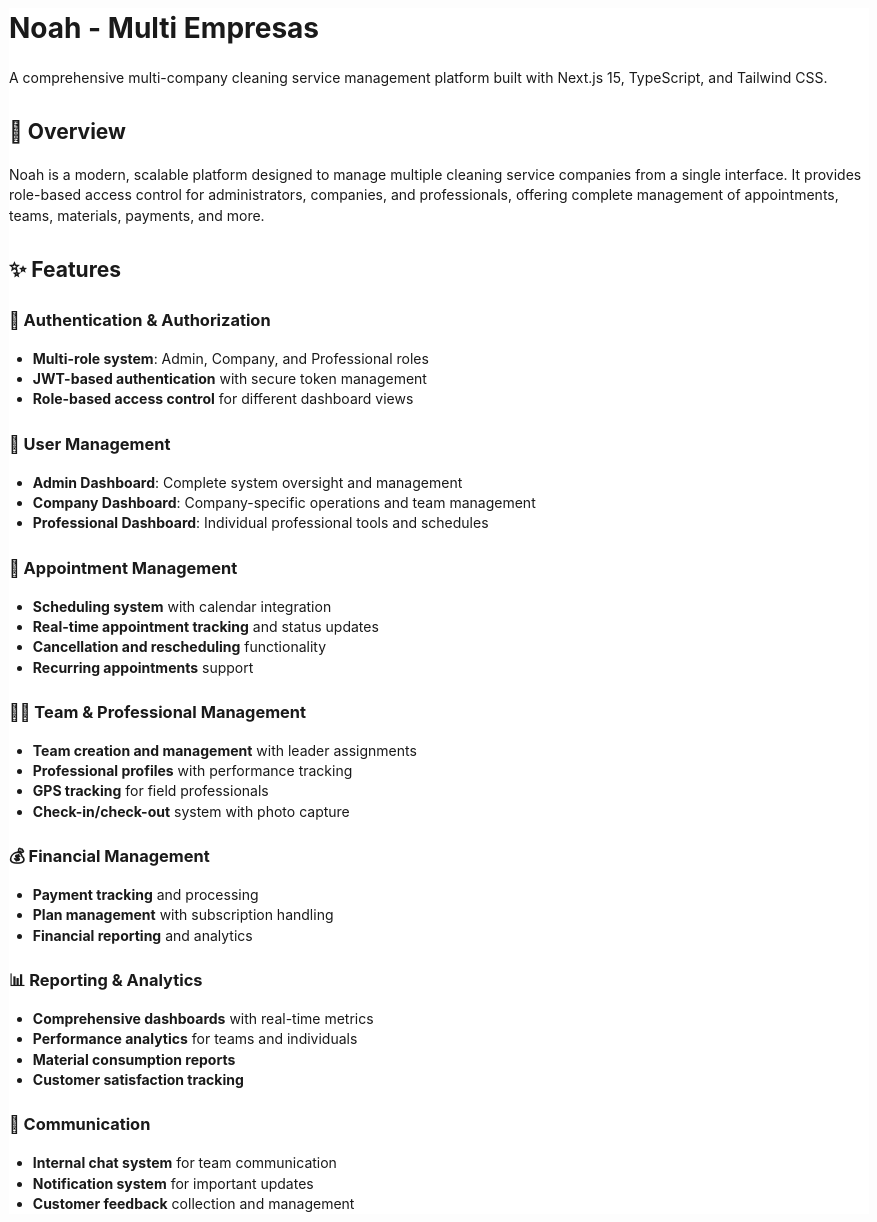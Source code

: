 # Noah - Multi Empresas

A comprehensive multi-company cleaning service management platform built with Next.js 15, TypeScript, and Tailwind CSS.

## 🌟 Overview

Noah is a modern, scalable platform designed to manage multiple cleaning service companies from a single interface. It provides role-based access control for administrators, companies, and professionals, offering complete management of appointments, teams, materials, payments, and more.

## ✨ Features

### 🔐 Authentication & Authorization
- **Multi-role system**: Admin, Company, and Professional roles
- **JWT-based authentication** with secure token management
- **Role-based access control** for different dashboard views

### 👥 User Management
- **Admin Dashboard**: Complete system oversight and management
- **Company Dashboard**: Company-specific operations and team management
- **Professional Dashboard**: Individual professional tools and schedules

### 📅 Appointment Management
- **Scheduling system** with calendar integration
- **Real-time appointment tracking** and status updates
- **Cancellation and rescheduling** functionality
- **Recurring appointments** support

### 👨‍💼 Team & Professional Management
- **Team creation and management** with leader assignments
- **Professional profiles** with performance tracking
- **GPS tracking** for field professionals
- **Check-in/check-out** system with photo capture

### 💰 Financial Management
- **Payment tracking** and processing
- **Plan management** with subscription handling
- **Financial reporting** and analytics

### 📊 Reporting & Analytics
- **Comprehensive dashboards** with real-time metrics
- **Performance analytics** for teams and individuals
- **Material consumption reports**
- **Customer satisfaction tracking**

### 💬 Communication
- **Internal chat system** for team communication
- **Notification system** for important updates
- **Customer feedback** collection and management
